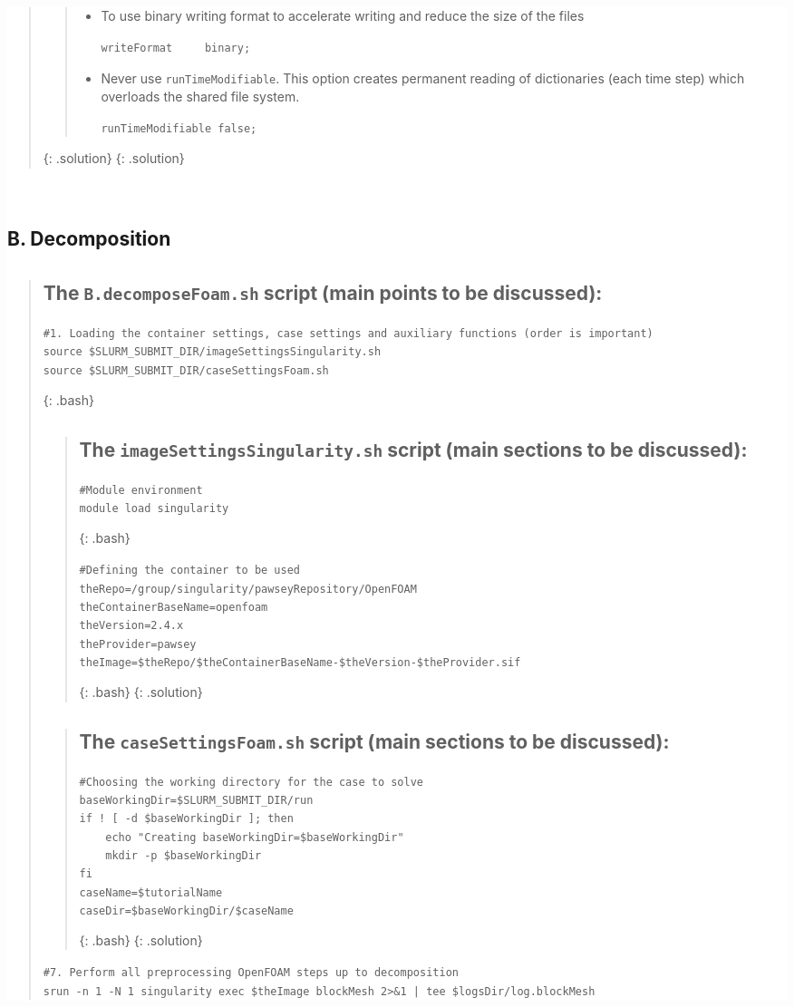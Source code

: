 >    > 
>    > - To use binary writing format to accelerate writing and reduce the size of the files
>    > 
>    >    ~~~
>    >    writeFormat     binary;
>    >    ~~~
>    > 
>    > - Never use `runTimeModifiable`. This option creates permanent reading of dictionaries (each time step) which overloads the shared file system.
>    > 
>    >    ~~~
>    >    runTimeModifiable false;
>    >    ~~~
>    {: .solution}
{: .solution} 

<p>&nbsp;</p>

## B. Decomposition
> ## The `B.decomposeFoam.sh` script (main points to be discussed):
> ~~~
> #1. Loading the container settings, case settings and auxiliary functions (order is important)
> source $SLURM_SUBMIT_DIR/imageSettingsSingularity.sh
> source $SLURM_SUBMIT_DIR/caseSettingsFoam.sh
> ~~~
> {: .bash}
>
> > ## The `imageSettingsSingularity.sh` script (main sections to be discussed):
> >
> > ~~~
> > #Module environment
> > module load singularity
> > ~~~
> > {: .bash}
> >
> > ~~~
> > #Defining the container to be used
> > theRepo=/group/singularity/pawseyRepository/OpenFOAM
> > theContainerBaseName=openfoam
> > theVersion=2.4.x
> > theProvider=pawsey
> > theImage=$theRepo/$theContainerBaseName-$theVersion-$theProvider.sif
> > ~~~
> > {: .bash}
> {: .solution}
>
> > ## The `caseSettingsFoam.sh` script (main sections to be discussed):
> > ~~~
> > #Choosing the working directory for the case to solve
> > baseWorkingDir=$SLURM_SUBMIT_DIR/run
> > if ! [ -d $baseWorkingDir ]; then
> >     echo "Creating baseWorkingDir=$baseWorkingDir"
> >     mkdir -p $baseWorkingDir
> > fi
> > caseName=$tutorialName
> > caseDir=$baseWorkingDir/$caseName
> > ~~~
> > {: .bash}
> {: .solution} 
> 
> ~~~
> #7. Perform all preprocessing OpenFOAM steps up to decomposition
> srun -n 1 -N 1 singularity exec $theImage blockMesh 2>&1 | tee $logsDir/log.blockMesh